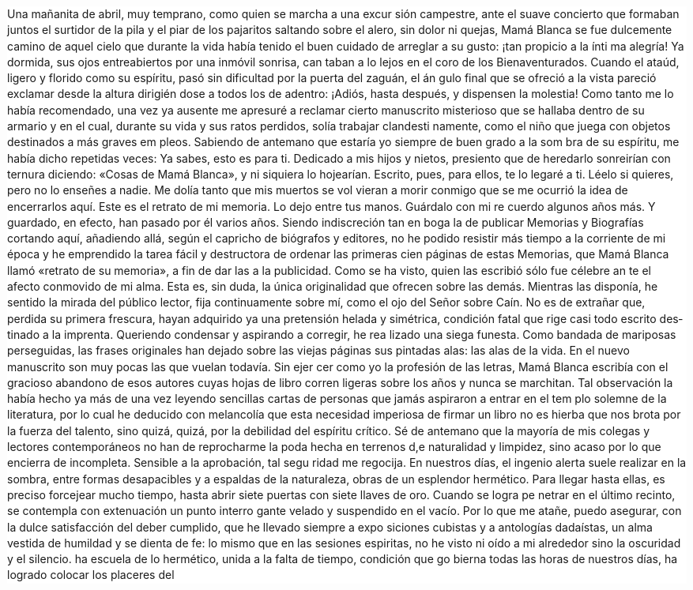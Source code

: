 


Una mañanita de abril, muy temprano, como quien se marcha a una excur­
sión campestre, ante el suave concierto que formaban juntos el surtidor de la
pila y el piar de los pajaritos saltando sobre el alero, sin dolor ni quejas,
Mamá Blanca se fue dulcemente camino de aquel cielo que durante la vida
había tenido el buen cuidado de arreglar a su gusto: ¡tan propicio a la ínti­
ma alegría! Ya dormida, sus ojos entreabiertos por una inmóvil sonrisa, can­
taban a lo lejos en el coro de los Bienaventurados. Cuando el ataúd, ligero y
florido como su espíritu, pasó sin dificultad por la puerta del zaguán, el án­
gulo final que se ofreció a la vista pareció exclamar desde la altura dirigién­
dose a todos los de adentro:
 ¡Adiós, hasta después, y dispensen la molestia!
 Como tanto me lo había recomendado, una vez ya ausente me apresuré a
reclamar cierto manuscrito misterioso que se hallaba dentro de su armario
y en el cual, durante su vida y sus ratos perdidos, solía trabajar clandesti­
namente, como el niño que juega con objetos destinados a más graves em­
pleos. Sabiendo de antemano que estaría yo siempre de buen grado a la som­
bra de su espíritu, me había dicho repetidas veces:
 Ya sabes, esto es para ti. Dedicado a mis hijos y nietos, presiento que
de heredarlo sonreirían con ternura diciendo: «Cosas de Mamá Blanca», y
ni siquiera lo hojearían. Escrito, pues, para ellos, te lo legaré a ti. Léelo si
quieres, pero no lo enseñes a nadie. Me dolía tanto que mis muertos se vol­
vieran a morir conmigo que se me ocurrió la idea de encerrarlos aquí. Este
es el retrato de mi memoria. Lo dejo entre tus manos. Guárdalo con mi re­
cuerdo algunos años más.
 Y guardado, en efecto, han pasado por él varios años.
 Siendo indiscreción tan en boga la de publicar Memorias y Biografías
cortando aquí, añadiendo allá, según el capricho de biógrafos y editores, no
 he podido resistir más tiempo a la corriente de mi época y he emprendido
la tarea fácil y destructora de ordenar las primeras cien páginas de estas
Memorias, que Mamá Blanca llamó «retrato de su memoria», a fin de dar­
las a la publicidad. Como se ha visto, quien las escribió sólo fue célebre an­
te el afecto conmovido de mi alma. Esta es, sin duda, la única originalidad
que ofrecen sobre las demás. Mientras las disponía, he sentido la mirada del
público lector, fija continuamente sobre mí, como el ojo del Señor sobre Caín.
No es de extrañar que, perdida su primera frescura, hayan adquirido ya una
pretensión helada y simétrica, condición fatal que rige casi todo escrito des­
tinado a la imprenta. Queriendo condensar y aspirando a corregir, he rea­
lizado una siega funesta. Como bandada de mariposas perseguidas, las frases
originales han dejado sobre las viejas páginas sus pintadas alas: las alas de la
vida. En el nuevo manuscrito son muy pocas las que vuelan todavía. Sin ejer­
cer como yo la profesión de las letras, Mamá Blanca escribía con el gracioso
abandono de esos autores cuyas hojas de libro corren ligeras sobre los años
y nunca se marchitan. Tal observación la había hecho ya más de una vez
leyendo sencillas cartas de personas que jamás aspiraron a entrar en el tem­
plo solemne de la literatura, por lo cual he deducido con melancolía que esta
necesidad imperiosa de firmar un libro no es hierba que nos brota por la
fuerza del talento, sino quizá, quizá, por la debilidad del espíritu crítico. Sé
de antemano que la mayoría de mis colegas y lectores contemporáneos no
han de reprocharme la poda hecha en terrenos d,e naturalidad y limpidez, sino
acaso por lo que encierra de incompleta. Sensible a la aprobación, tal segu­
ridad me regocija. En nuestros días, el ingenio alerta suele realizar en la
sombra, entre formas desapacibles y a espaldas de la naturaleza, obras de
 un esplendor hermético. Para llegar hasta ellas, es preciso forcejear mucho
 tiempo, hasta abrir siete puertas con siete llaves de oro. Cuando se logra pe­
netrar en el último recinto, se contempla con extenuación un punto interro­
gante velado y suspendido en el vacío. Por lo que me atañe, puedo asegurar,
con la dulce satisfacción del deber cumplido, que he llevado siempre a expo­
siciones cubistas y a antologías dadaístas, un alma vestida de humildad y se­
dienta de fe: lo mismo que en las sesiones espiritas, no he visto ni oído a
mi alrededor sino la oscuridad y el silencio.
 ha escuela de lo hermético, unida a la falta de tiempo, condición que go­
bierna todas las horas de nuestros días, ha logrado colocar los placeres del